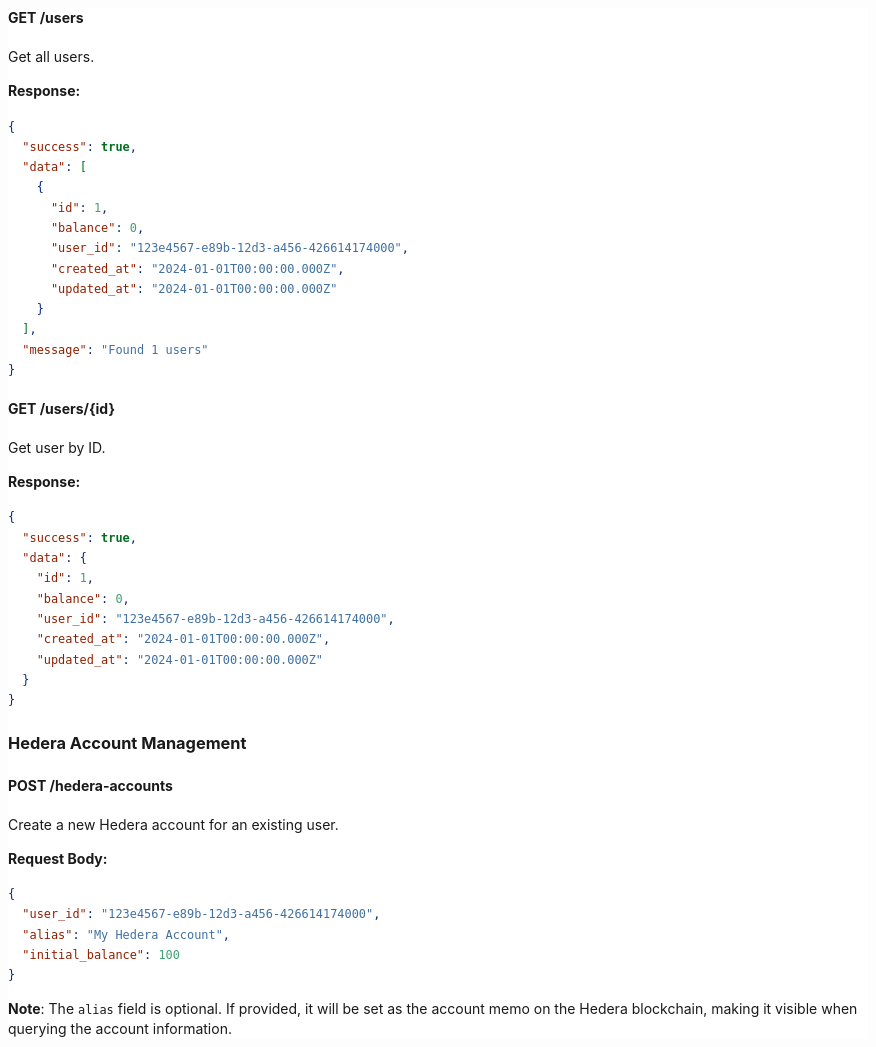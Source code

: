 #### GET /users
Get all users.

**Response:**
```json
{
  "success": true,
  "data": [
    {
      "id": 1,
      "balance": 0,
      "user_id": "123e4567-e89b-12d3-a456-426614174000",
      "created_at": "2024-01-01T00:00:00.000Z",
      "updated_at": "2024-01-01T00:00:00.000Z"
    }
  ],
  "message": "Found 1 users"
}
```

#### GET /users/{id}
Get user by ID.

**Response:**
```json
{
  "success": true,
  "data": {
    "id": 1,
    "balance": 0,
    "user_id": "123e4567-e89b-12d3-a456-426614174000",
    "created_at": "2024-01-01T00:00:00.000Z",
    "updated_at": "2024-01-01T00:00:00.000Z"
  }
}
```

### Hedera Account Management

#### POST /hedera-accounts
Create a new Hedera account for an existing user.

**Request Body:**
```json
{
  "user_id": "123e4567-e89b-12d3-a456-426614174000",
  "alias": "My Hedera Account",
  "initial_balance": 100
}
```

**Note**: The `alias` field is optional. If provided, it will be set as the account memo on the Hedera blockchain, making it visible when querying the account information.
